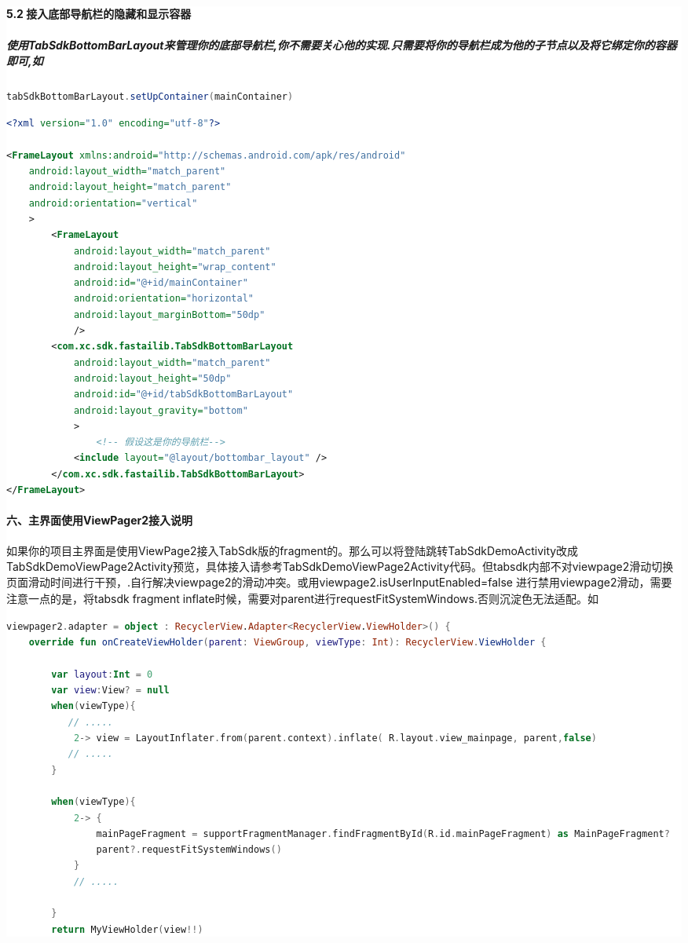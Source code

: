 
#### <span id="sdk_nav" >5.2 接入底部导航栏的隐藏和显示容器</span>
##### 使用TabSdkBottomBarLayout来管理你的底部导航栏,你不需要关心他的实现.只需要将你的导航栏成为他的子节点以及将它绑定你的容器即可,如

```java
tabSdkBottomBarLayout.setUpContainer(mainContainer)
```

```xml
<?xml version="1.0" encoding="utf-8"?>

<FrameLayout xmlns:android="http://schemas.android.com/apk/res/android"
    android:layout_width="match_parent"
    android:layout_height="match_parent"
    android:orientation="vertical"
    >
        <FrameLayout
            android:layout_width="match_parent"
            android:layout_height="wrap_content"
            android:id="@+id/mainContainer"
            android:orientation="horizontal"
            android:layout_marginBottom="50dp"
            />
        <com.xc.sdk.fastailib.TabSdkBottomBarLayout
            android:layout_width="match_parent"
            android:layout_height="50dp"
            android:id="@+id/tabSdkBottomBarLayout"
            android:layout_gravity="bottom"
            >
				<!-- 假设这是你的导航栏-->
            <include layout="@layout/bottombar_layout" />
        </com.xc.sdk.fastailib.TabSdkBottomBarLayout>
</FrameLayout>
```

#### <span id="viewpage2" >六、主界面使用ViewPager2接入说明</span>

如果你的项目主界面是使用ViewPage2接入TabSdk版的fragment的。那么可以将登陆跳转TabSdkDemoActivity改成TabSdkDemoViewPage2Activity预览，具体接入请参考TabSdkDemoViewPage2Activity代码。但tabsdk内部不对viewpage2滑动切换页面滑动时间进行干预，.自行解决viewpage2的滑动冲突。或用viewpage2.isUserInputEnabled=false
进行禁用viewpage2滑动，需要注意一点的是，将tabsdk fragment inflate时候，需要对parent进行requestFitSystemWindows.否则沉淀色无法适配。如

```kotlin
viewpager2.adapter = object : RecyclerView.Adapter<RecyclerView.ViewHolder>() {
    override fun onCreateViewHolder(parent: ViewGroup, viewType: Int): RecyclerView.ViewHolder {

        var layout:Int = 0
        var view:View? = null
        when(viewType){
           // .....
            2-> view = LayoutInflater.from(parent.context).inflate( R.layout.view_mainpage, parent,false)
           // .....
        }

        when(viewType){
            2-> {
                mainPageFragment = supportFragmentManager.findFragmentById(R.id.mainPageFragment) as MainPageFragment?
                parent?.requestFitSystemWindows()
            }
            // .....

        }
        return MyViewHolder(view!!)
```